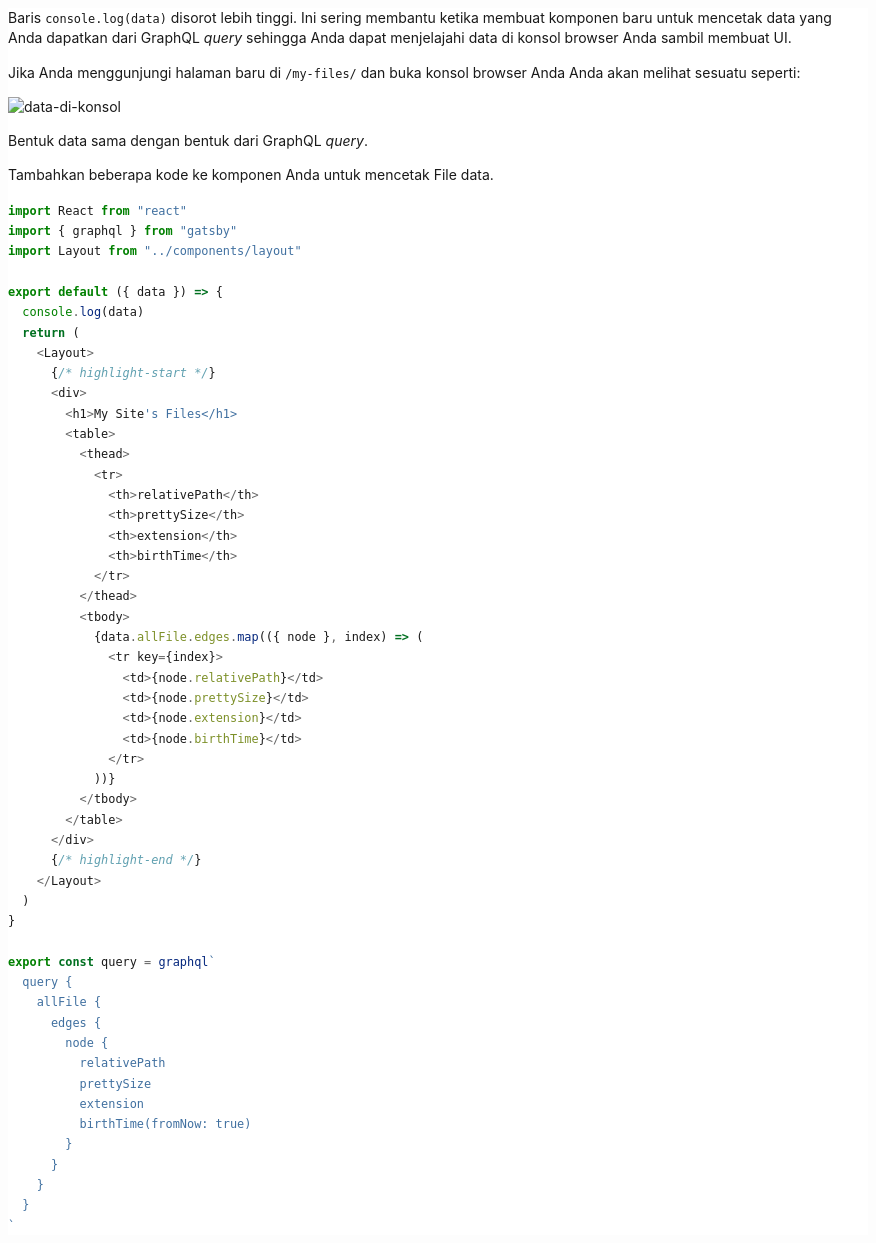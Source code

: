 Baris `console.log(data)` disorot lebih tinggi. Ini sering membantu ketika
membuat komponen baru untuk mencetak data yang Anda dapatkan dari GraphQL _query_
sehingga Anda dapat menjelajahi data di konsol browser Anda sambil membuat UI.

Jika Anda menggunjungi halaman baru di `/my-files/` dan buka konsol browser Anda
Anda akan melihat sesuatu seperti:

![data-di-konsol](data-in-console.png)

Bentuk data sama dengan bentuk dari GraphQL _query_.

Tambahkan beberapa kode ke komponen Anda untuk mencetak File data.

```jsx:title=src/pages/my-files.js
import React from "react"
import { graphql } from "gatsby"
import Layout from "../components/layout"

export default ({ data }) => {
  console.log(data)
  return (
    <Layout>
      {/* highlight-start */}
      <div>
        <h1>My Site's Files</h1>
        <table>
          <thead>
            <tr>
              <th>relativePath</th>
              <th>prettySize</th>
              <th>extension</th>
              <th>birthTime</th>
            </tr>
          </thead>
          <tbody>
            {data.allFile.edges.map(({ node }, index) => (
              <tr key={index}>
                <td>{node.relativePath}</td>
                <td>{node.prettySize}</td>
                <td>{node.extension}</td>
                <td>{node.birthTime}</td>
              </tr>
            ))}
          </tbody>
        </table>
      </div>
      {/* highlight-end */}
    </Layout>
  )
}

export const query = graphql`
  query {
    allFile {
      edges {
        node {
          relativePath
          prettySize
          extension
          birthTime(fromNow: true)
        }
      }
    }
  }
`
```